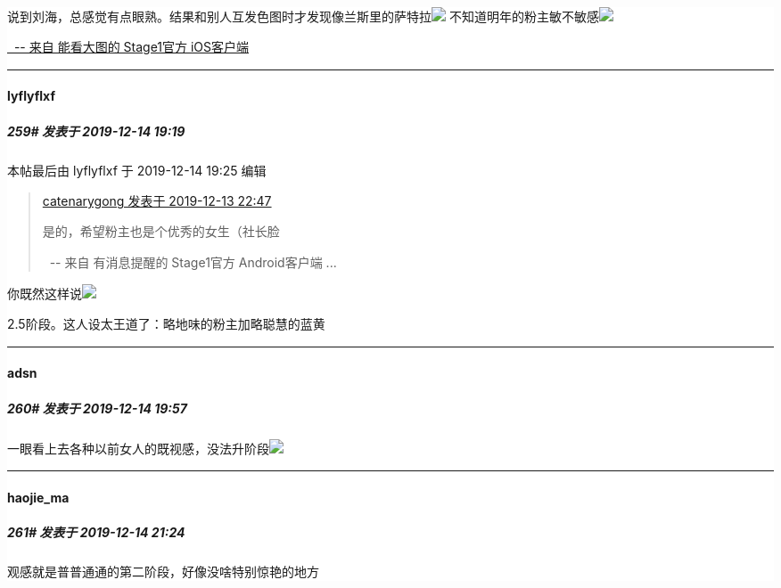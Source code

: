 


说到刘海，总感觉有点眼熟。结果和别人互发色图时才发现像兰斯里的萨特拉<img src="https://static.saraba1st.com/image/smiley/face2017/068.png" referrerpolicy="no-referrer">
不知道明年的粉主敏不敏感<img src="https://static.saraba1st.com/image/smiley/face2017/045.png" referrerpolicy="no-referrer">

[  -- 来自 能看大图的 Stage1官方 iOS客户端](https://itunes.apple.com/fi/app/saraba1st/id1221237470?mt=8)







*****

####  lyflyflxf  
##### 259#       发表于 2019-12-14 19:19



 本帖最后由 lyflyflxf 于 2019-12-14 19:25 编辑 
<blockquote><a href="httphttps://bbs.saraba1st.com/2b/forum.php?mod=redirect&amp;goto=findpost&amp;pid=45854192&amp;ptid=1860852" target="_blank">catenarygong 发表于 2019-12-13 22:47</a>

是的，希望粉主也是个优秀的女生（社长脸


  -- 来自 有消息提醒的 Stage1官方 Android客户端 ...</blockquote>

你既然这样说<img src="https://static.saraba1st.com/image/smiley/face2017/002.png" referrerpolicy="no-referrer">


2.5阶段。这人设太王道了：略地味的粉主加略聪慧的蓝黄







*****

####  adsn  
##### 260#       发表于 2019-12-14 19:57




一眼看上去各种以前女人的既视感，没法升阶段<img src="https://static.saraba1st.com/image/smiley/face2017/034.png" referrerpolicy="no-referrer">







*****

####  haojie_ma  
##### 261#       发表于 2019-12-14 21:24




观感就是普普通通的第二阶段，好像没啥特别惊艳的地方
